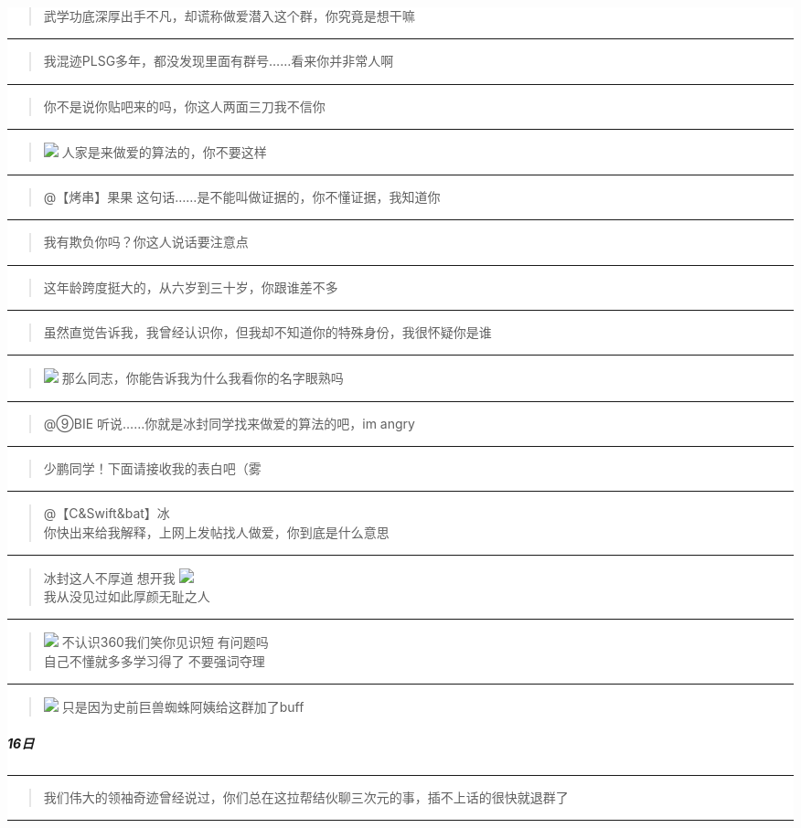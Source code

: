 > 武学功底深厚出手不凡，却谎称做爱潜入这个群，你究竟是想干嘛

---
> 我混迹PLSG多年，都没发现里面有群号……看来你并非常人啊

---
> 你不是说你贴吧来的吗，你这人两面三刀我不信你

---
>  ![](../raw/3A_0x07.png)
人家是来做爱的算法的，你不要这样

---
> @【烤串】果果 这句话……是不能叫做证据的，你不懂证据，我知道你

---
> 我有欺负你吗？你这人说话要注意点

---
> 这年龄跨度挺大的，从六岁到三十岁，你跟谁差不多

---
> 虽然直觉告诉我，我曾经认识你，但我却不知道你的特殊身份，我很怀疑你是谁

---
>  ![](../raw/3A_0x06.jpg)
那么同志，你能告诉我为什么我看你的名字眼熟吗

---
> @⑨BIE 听说……你就是冰封同学找来做爱的算法的吧，im angry

---
> 少鹏同学！下面请接收我的表白吧（雾

---
> @【C&Swift&bat】冰<br/>
 你快出来给我解释，上网上发帖找人做爱，你到底是什么意思

---
> 冰封这人不厚道 想开我 
![](../raw/Jelly_0x01.png)<br/>
我从没见过如此厚颜无耻之人

---
> ![](../raw/Jelly_0x01.png)
不认识360我们笑你见识短 有问题吗<br/>
自己不懂就多多学习得了 不要强词夺理

---
> ![](../raw/Jelly_0x01.png)
只是因为史前巨兽蜘蛛阿姨给这群加了buff

##### 16日

---
> 我们伟大的领袖奇迹曾经说过，你们总在这拉帮结伙聊三次元的事，插不上话的很快就退群了

---
